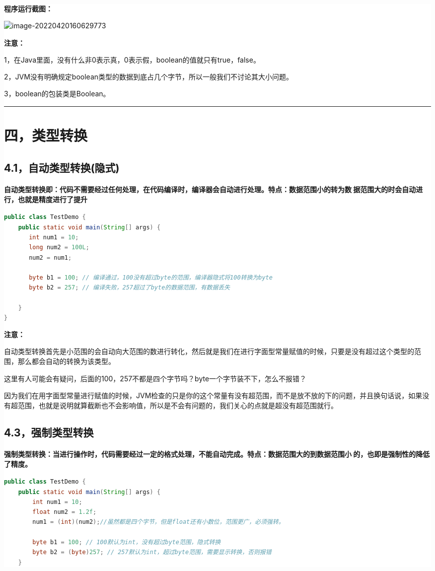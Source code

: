 **程序运行截图：**

![image-20220420160629773](C:\Users\14776\AppData\Roaming\Typora\typora-user-images\image-20220420160629773.png) 

**注意：**

1，在Java里面，没有什么非0表示真，0表示假，boolean的值就只有true，false。

2，JVM没有明确规定boolean类型的数据到底占几个字节，所以一般我们不讨论其大小问题。

3，boolean的包装类是Boolean。

****



#  四，类型转换

##  4.1，自动类型转换(隐式)

**自动类型转换即：代码不需要经过任何处理，在代码编译时，编译器会自动进行处理。特点：数据范围小的转为数 据范围大的时会自动进行，也就是精度进行了提升**

```java
public class TestDemo {
    public static void main(String[] args) {
       int num1 = 10;
       long num2 = 100L;
       num2 = num1;
        
       byte b1 = 100; // 编译通过，100没有超过byte的范围，编译器隐式将100转换为byte
       byte b2 = 257; // 编译失败，257超过了byte的数据范围，有数据丢失
 
    }
}
```

**注意：**

自动类型转换首先是小范围的会自动向大范围的数进行转化，然后就是我们在进行字面型常量赋值的时候，只要是没有超过这个类型的范围，那么都会自动的转换为该类型。

这里有人可能会有疑问，后面的100，257不都是四个字节吗？byte一个字节装不下，怎么不报错？

因为我们在用字面型常量进行赋值的时候，JVM检查的只是你的这个常量有没有超范围，而不是放不放的下的问题，并且换句话说，如果没有超范围，也就是说明就算截断也不会影响值，所以是不会有问题的，我们关心的点就是超没有超范围就行。



##  4.3，强制类型转换

**强制类型转换：当进行操作时，代码需要经过一定的格式处理，不能自动完成。特点：数据范围大的到数据范围小 的，也即是强制性的降低了精度。**

```java
public class TestDemo {
    public static void main(String[] args) {
        int num1 = 10;
        float num2 = 1.2f;
        num1 = (int)(num2);//虽然都是四个字节，但是float还有小数位，范围更广，必须强转。
        
        byte b1 = 100; // 100默认为int，没有超过byte范围，隐式转换
        byte b2 = (byte)257; // 257默认为int，超过byte范围，需要显示转换，否则报错
    }
```
